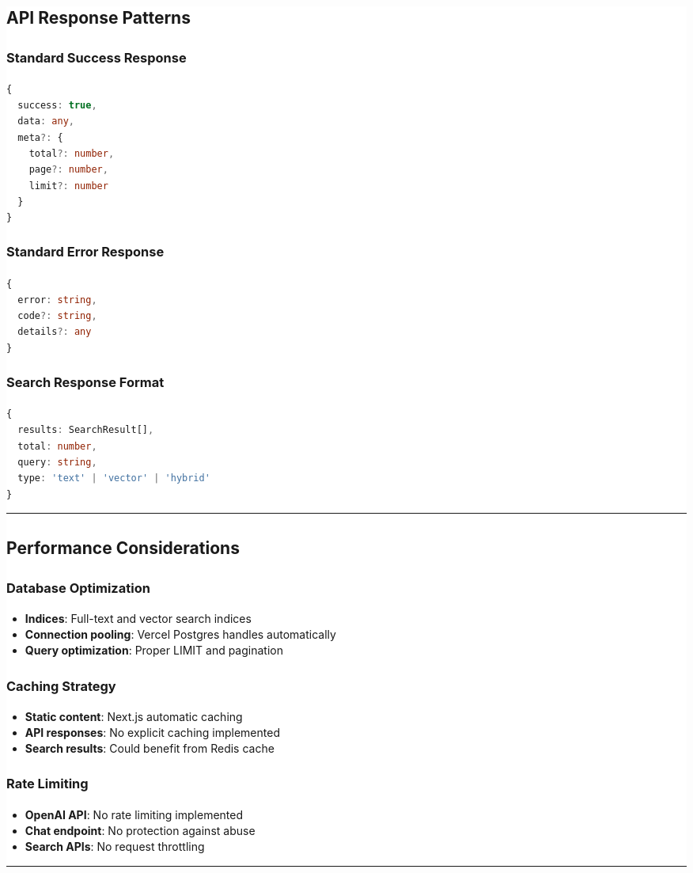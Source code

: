 ## API Response Patterns

### Standard Success Response
```typescript
{
  success: true,
  data: any,
  meta?: {
    total?: number,
    page?: number,
    limit?: number
  }
}
```

### Standard Error Response
```typescript
{
  error: string,
  code?: string,
  details?: any
}
```

### Search Response Format
```typescript
{
  results: SearchResult[],
  total: number,
  query: string,
  type: 'text' | 'vector' | 'hybrid'
}
```

---

## Performance Considerations

### Database Optimization
- **Indices**: Full-text and vector search indices
- **Connection pooling**: Vercel Postgres handles automatically
- **Query optimization**: Proper LIMIT and pagination

### Caching Strategy
- **Static content**: Next.js automatic caching
- **API responses**: No explicit caching implemented
- **Search results**: Could benefit from Redis cache

### Rate Limiting
- **OpenAI API**: No rate limiting implemented
- **Chat endpoint**: No protection against abuse
- **Search APIs**: No request throttling

---